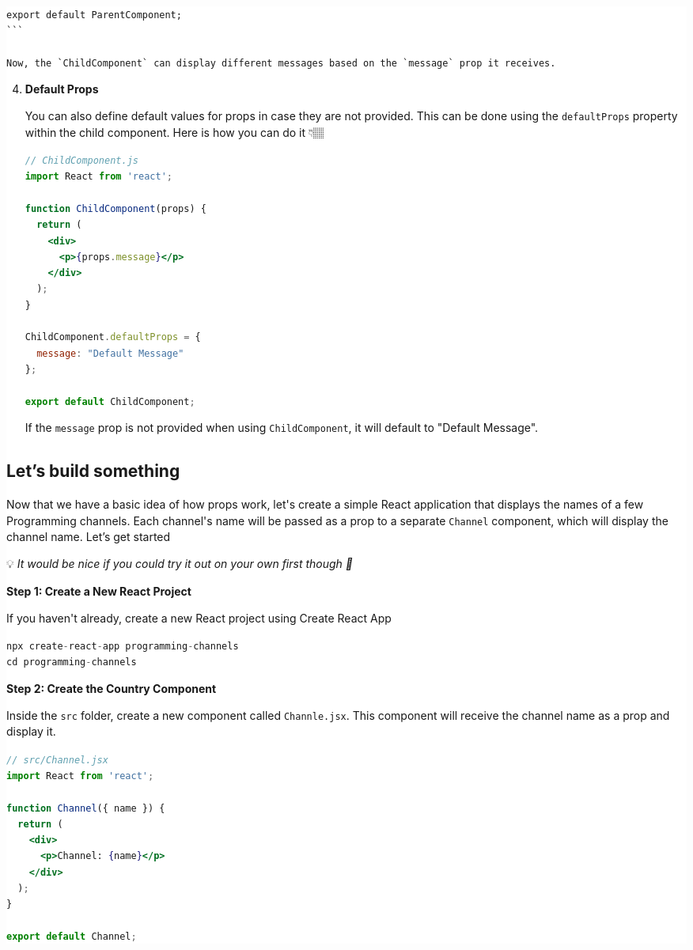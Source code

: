     export default ParentComponent;
    ```

    Now, the `ChildComponent` can display different messages based on the `message` prop it receives.

4. **Default Props**

    You can also define default values for props in case they are not provided. This can be done using the `defaultProps` property within the child component. Here is how you can do it 👇🏽

    ```jsx
    // ChildComponent.js
    import React from 'react';

    function ChildComponent(props) {
      return (
        <div>
          <p>{props.message}</p>
        </div>
      );
    }

    ChildComponent.defaultProps = {
      message: "Default Message"
    };

    export default ChildComponent;
    ```

    If the `message` prop is not provided when using `ChildComponent`, it will default to "Default Message".


## Let’s build something

Now that we have a basic idea of how props work, let's create a simple React application that displays the names of a few Programming channels. Each channel's name will be passed as a prop to a separate `Channel` component, which will display the channel name. Let’s get started

💡 *It would be nice if you could try it out on your own first though 🙂*

**Step 1: Create a New React Project**

If you haven't already, create a new React project using Create React App

```jsx
npx create-react-app programming-channels
cd programming-channels
```

**Step 2: Create the Country Component**

Inside the `src` folder, create a new component called `Channle.jsx`. This component will receive the channel name as a prop and display it.

```jsx
// src/Channel.jsx
import React from 'react';

function Channel({ name }) {
  return (
    <div>
      <p>Channel: {name}</p>
    </div>
  );
}

export default Channel;
```

